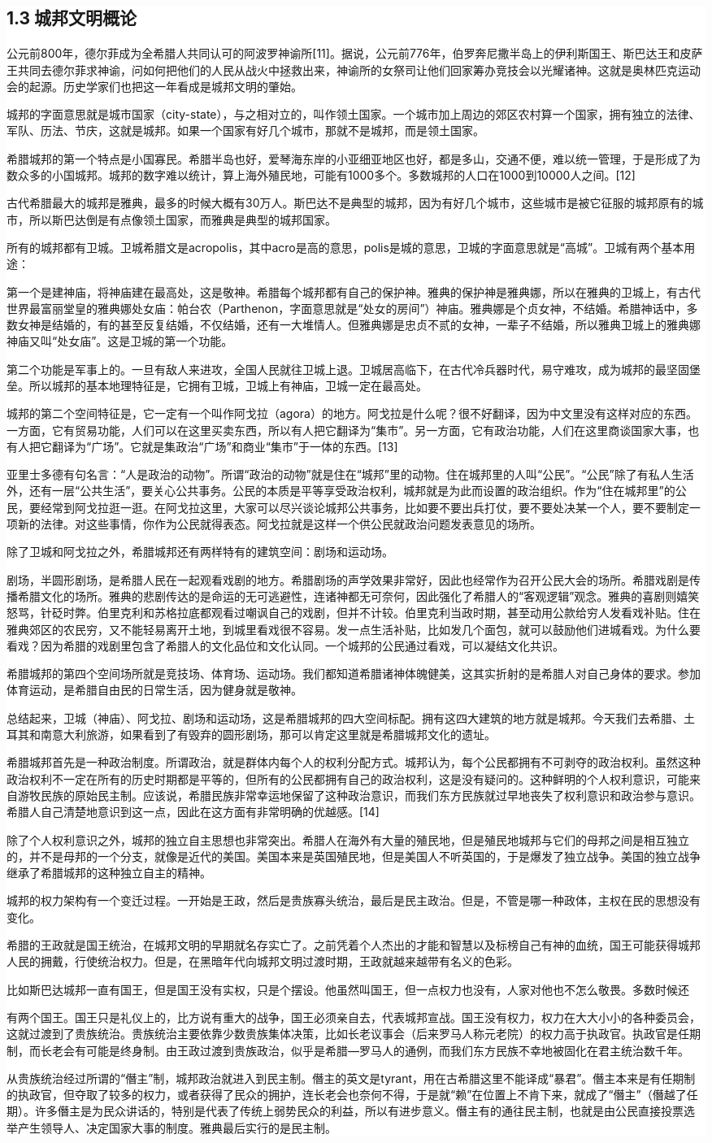
## 1.3 城邦文明概论

公元前800年，德尔菲成为全希腊人共同认可的阿波罗神谕所[11]。据说，公元前776年，伯罗奔尼撒半岛上的伊利斯国王、斯巴达王和皮萨王共同去德尔菲求神谕，问如何把他们的人民从战火中拯救出来，神谕所的女祭司让他们回家筹办竞技会以光耀诸神。这就是奥林匹克运动会的起源。历史学家们也把这一年看成是城邦文明的肇始。

城邦的字面意思就是城市国家（city-state），与之相对立的，叫作领土国家。一个城市加上周边的郊区农村算一个国家，拥有独立的法律、军队、历法、节庆，这就是城邦。如果一个国家有好几个城市，那就不是城邦，而是领土国家。

希腊城邦的第一个特点是小国寡民。希腊半岛也好，爱琴海东岸的小亚细亚地区也好，都是多山，交通不便，难以统一管理，于是形成了为数众多的小国城邦。城邦的数字难以统计，算上海外殖民地，可能有1000多个。多数城邦的人口在1000到10000人之间。[12]

古代希腊最大的城邦是雅典，最多的时候大概有30万人。斯巴达不是典型的城邦，因为有好几个城市，这些城市是被它征服的城邦原有的城市，所以斯巴达倒是有点像领土国家，而雅典是典型的城邦国家。

所有的城邦都有卫城。卫城希腊文是acropolis，其中acro是高的意思，polis是城的意思，卫城的字面意思就是“高城”。卫城有两个基本用途：

第一个是建神庙，将神庙建在最高处，这是敬神。希腊每个城邦都有自己的保护神。雅典的保护神是雅典娜，所以在雅典的卫城上，有古代世界最富丽堂皇的雅典娜处女庙：帕台农（Parthenon，字面意思就是“处女的房间”）神庙。雅典娜是个贞女神，不结婚。希腊神话中，多数女神是结婚的，有的甚至反复结婚，不仅结婚，还有一大堆情人。但雅典娜是忠贞不贰的女神，一辈子不结婚，所以雅典卫城上的雅典娜神庙又叫“处女庙”。这是卫城的第一个功能。


第二个功能是军事上的。一旦有敌人来进攻，全国人民就往卫城上退。卫城居高临下，在古代冷兵器时代，易守难攻，成为城邦的最坚固堡垒。所以城邦的基本地理特征是，它拥有卫城，卫城上有神庙，卫城一定在最高处。

城邦的第二个空间特征是，它一定有一个叫作阿戈拉（agora）的地方。阿戈拉是什么呢？很不好翻译，因为中文里没有这样对应的东西。一方面，它有贸易功能，人们可以在这里买卖东西，所以有人把它翻译为“集市”。另一方面，它有政治功能，人们在这里商谈国家大事，也有人把它翻译为“广场”。它就是集政治“广场”和商业“集市”于一体的东西。[13]

亚里士多德有句名言：“人是政治的动物”。所谓“政治的动物”就是住在“城邦”里的动物。住在城邦里的人叫“公民”。“公民”除了有私人生活外，还有一层“公共生活”，要关心公共事务。公民的本质是平等享受政治权利，城邦就是为此而设置的政治组织。作为“住在城邦里”的公民，要经常到阿戈拉逛一逛。在阿戈拉这里，大家可以尽兴谈论城邦公共事务，比如要不要出兵打仗，要不要处决某一个人，要不要制定一项新的法律。对这些事情，你作为公民就得表态。阿戈拉就是这样一个供公民就政治问题发表意见的场所。


除了卫城和阿戈拉之外，希腊城邦还有两样特有的建筑空间：剧场和运动场。

剧场，半圆形剧场，是希腊人民在一起观看戏剧的地方。希腊剧场的声学效果非常好，因此也经常作为召开公民大会的场所。希腊戏剧是传播希腊文化的场所。雅典的悲剧传达的是命运的无可逃避性，连诸神都无可奈何，因此强化了希腊人的“客观逻辑”观念。雅典的喜剧则嬉笑怒骂，针砭时弊。伯里克利和苏格拉底都观看过嘲讽自己的戏剧，但并不计较。伯里克利当政时期，甚至动用公款给穷人发看戏补贴。住在雅典郊区的农民穷，又不能轻易离开土地，到城里看戏很不容易。发一点生活补贴，比如发几个面包，就可以鼓励他们进城看戏。为什么要看戏？因为希腊的戏剧里包含了希腊人的文化品位和文化认同。一个城邦的公民通过看戏，可以凝结文化共识。

希腊城邦的第四个空间场所就是竞技场、体育场、运动场。我们都知道希腊诸神体魄健美，这其实折射的是希腊人对自己身体的要求。参加体育运动，是希腊自由民的日常生活，因为健身就是敬神。

总结起来，卫城（神庙）、阿戈拉、剧场和运动场，这是希腊城邦的四大空间标配。拥有这四大建筑的地方就是城邦。今天我们去希腊、土耳其和南意大利旅游，如果看到了有毁弃的圆形剧场，那可以肯定这里就是希腊城邦文化的遗址。

希腊城邦首先是一种政治制度。所谓政治，就是群体内每个人的权利分配方式。城邦认为，每个公民都拥有不可剥夺的政治权利。虽然这种政治权利不一定在所有的历史时期都是平等的，但所有的公民都拥有自己的政治权利，这是没有疑问的。这种鲜明的个人权利意识，可能来自游牧民族的原始民主制。应该说，希腊民族非常幸运地保留了这种政治意识，而我们东方民族就过早地丧失了权利意识和政治参与意识。希腊人自己清楚地意识到这一点，因此在这方面有非常明确的优越感。[14]

除了个人权利意识之外，城邦的独立自主思想也非常突出。希腊人在海外有大量的殖民地，但是殖民地城邦与它们的母邦之间是相互独立的，并不是母邦的一个分支，就像是近代的美国。美国本来是英国殖民地，但是美国人不听英国的，于是爆发了独立战争。美国的独立战争继承了希腊城邦的这种独立自主的精神。

城邦的权力架构有一个变迁过程。一开始是王政，然后是贵族寡头统治，最后是民主政治。但是，不管是哪一种政体，主权在民的思想没有变化。

希腊的王政就是国王统治，在城邦文明的早期就名存实亡了。之前凭着个人杰出的才能和智慧以及标榜自己有神的血统，国王可能获得城邦人民的拥戴，行使统治权力。但是，在黑暗年代向城邦文明过渡时期，王政就越来越带有名义的色彩。

比如斯巴达城邦一直有国王，但是国王没有实权，只是个摆设。他虽然叫国王，但一点权力也没有，人家对他也不怎么敬畏。多数时候还


有两个国王。国王只是礼仪上的，比方说有重大的战争，国王必须亲自去，代表城邦宣战。国王没有权力，权力在大大小小的各种委员会，这就过渡到了贵族统治。贵族统治主要依靠少数贵族集体决策，比如长老议事会（后来罗马人称元老院）的权力高于执政官。执政官是任期制，而长老会有可能是终身制。由王政过渡到贵族政治，似乎是希腊—罗马人的通例，而我们东方民族不幸地被固化在君主统治数千年。

从贵族统治经过所谓的“僭主”制，城邦政治就进入到民主制。僭主的英文是tyrant，用在古希腊这里不能译成“暴君”。僭主本来是有任期制的执政官，但夺取了较多的权力，或者获得了民众的拥护，连长老会也奈何不得，于是就“赖”在位置上不肯下来，就成了“僭主”（僭越了任期）。许多僭主是为民众讲话的，特别是代表了传统上弱势民众的利益，所以有进步意义。僭主有的通往民主制，也就是由公民直接投票选举产生领导人、决定国家大事的制度。雅典最后实行的是民主制。
